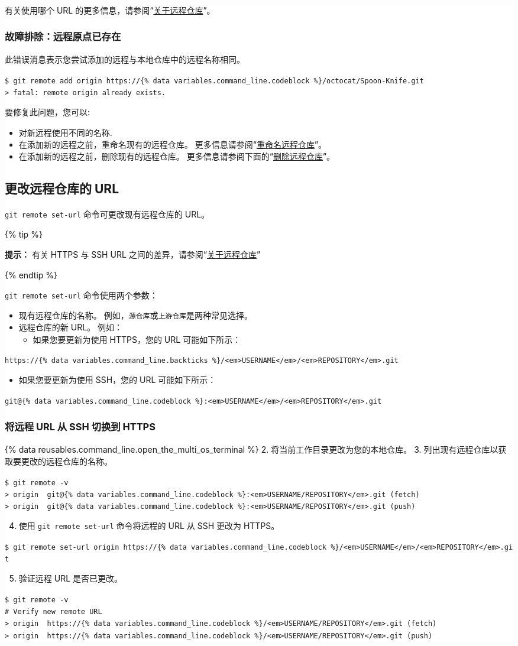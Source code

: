 有关使用哪个 URL 的更多信息，请参阅“[关于远程仓库](/github/getting-started-with-github/about-remote-repositories)”。

### 故障排除：远程原点已存在

此错误消息表示您尝试添加的远程与本地仓库中的远程名称相同。

```shell
$ git remote add origin https://{% data variables.command_line.codeblock %}/octocat/Spoon-Knife.git
> fatal: remote origin already exists.
```

要修复此问题，您可以:
* 对新远程使用不同的名称.
* 在添加新的远程之前，重命名现有的远程仓库。 更多信息请参阅“[重命名远程仓库](#renaming-a-remote-repository)”。
* 在添加新的远程之前，删除现有的远程仓库。 更多信息请参阅下面的“[删除远程仓库](#removing-a-remote-repository)”。

## 更改远程仓库的 URL

`git remote set-url` 命令可更改现有远程仓库的 URL。

{% tip %}

**提示：** 有关 HTTPS 与 SSH URL 之间的差异，请参阅“[关于远程仓库](/github/getting-started-with-github/about-remote-repositories)”

{% endtip %}

`git remote set-url` 命令使用两个参数：

* 现有远程仓库的名称。 例如，`源仓库`或`上游仓库`是两种常见选择。
* 远程仓库的新 URL。 例如：
  * 如果您要更新为使用 HTTPS，您的 URL 可能如下所示：
```shell
https://{% data variables.command_line.backticks %}/<em>USERNAME</em>/<em>REPOSITORY</em>.git
```
  * 如果您要更新为使用 SSH，您的 URL 可能如下所示：
```shell
git@{% data variables.command_line.codeblock %}:<em>USERNAME</em>/<em>REPOSITORY</em>.git
```

### 将远程 URL 从 SSH 切换到 HTTPS

{% data reusables.command_line.open_the_multi_os_terminal %}
2. 将当前工作目录更改为您的本地仓库。
3. 列出现有远程仓库以获取要更改的远程仓库的名称。
  ```shell
  $ git remote -v
  > origin  git@{% data variables.command_line.codeblock %}:<em>USERNAME/REPOSITORY</em>.git (fetch)
  > origin  git@{% data variables.command_line.codeblock %}:<em>USERNAME/REPOSITORY</em>.git (push)
  ```
4. 使用 `git remote set-url` 命令将远程的 URL 从 SSH 更改为 HTTPS。
  ```shell
  $ git remote set-url origin https://{% data variables.command_line.codeblock %}/<em>USERNAME</em>/<em>REPOSITORY</em>.git
  ```
5. 验证远程 URL 是否已更改。
  ```shell
  $ git remote -v
  # Verify new remote URL
  > origin  https://{% data variables.command_line.codeblock %}/<em>USERNAME/REPOSITORY</em>.git (fetch)
  > origin  https://{% data variables.command_line.codeblock %}/<em>USERNAME/REPOSITORY</em>.git (push)
  ```
